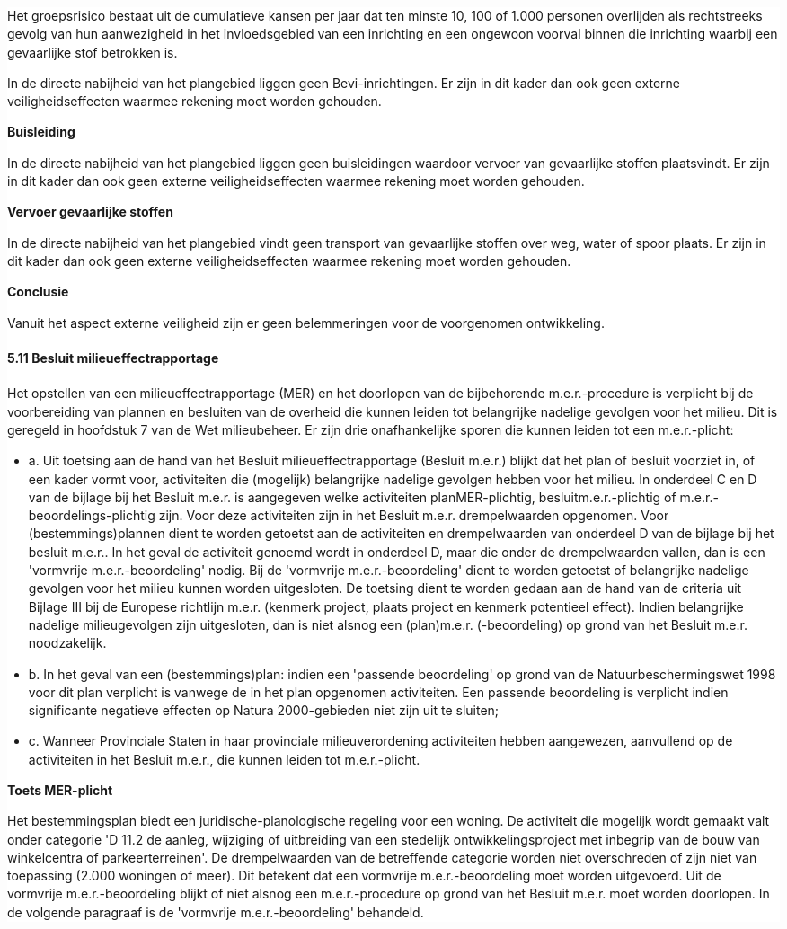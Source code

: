 Het groepsrisico bestaat uit de cumulatieve kansen per jaar dat ten minste 10, 100 of 1\.000 personen overlijden als rechtstreeks gevolg van hun aanwezigheid in het invloedsgebied van een inrichting en een ongewoon voorval binnen die inrichting waarbij een gevaarlijke stof betrokken is.

In de directe nabijheid van het plangebied liggen geen Bevi\-inrichtingen. Er zijn in dit kader dan ook geen externe veiligheidseffecten waarmee rekening moet worden gehouden.

**Buisleiding**

In de directe nabijheid van het plangebied liggen geen buisleidingen waardoor vervoer van gevaarlijke stoffen plaatsvindt. Er zijn in dit kader dan ook geen externe veiligheidseffecten waarmee rekening moet worden gehouden.

**Vervoer gevaarlijke stoffen**

In de directe nabijheid van het plangebied vindt geen transport van gevaarlijke stoffen over weg, water of spoor plaats. Er zijn in dit kader dan ook geen externe veiligheidseffecten waarmee rekening moet worden gehouden.

**Conclusie**

Vanuit het aspect externe veiligheid zijn er geen belemmeringen voor de voorgenomen ontwikkeling.

#### 5\.11 Besluit milieueffectrapportage

Het opstellen van een milieueffectrapportage (MER) en het doorlopen van de bijbehorende m.e.r.\-procedure is verplicht bij de voorbereiding van plannen en besluiten van de overheid die kunnen leiden tot belangrijke nadelige gevolgen voor het milieu. Dit is geregeld in hoofdstuk 7 van de Wet milieubeheer. Er zijn drie onafhankelijke sporen die kunnen leiden tot een m.e.r.\-plicht:

* a. Uit toetsing aan de hand van het Besluit milieueffectrapportage (Besluit m.e.r.) blijkt dat het plan of besluit voorziet in, of een kader vormt voor, activiteiten die (mogelijk) belangrijke nadelige gevolgen hebben voor het milieu. In onderdeel C en D van de bijlage bij het Besluit m.e.r. is aangegeven welke activiteiten planMER\-plichtig, besluitm.e.r.\-plichtig of m.e.r.\-beoordelings\-plichtig zijn. Voor deze activiteiten zijn in het Besluit m.e.r. drempelwaarden opgenomen. Voor (bestemmings)plannen dient te worden getoetst aan de activiteiten en drempelwaarden van onderdeel D van de bijlage bij het besluit m.e.r.. In het geval de activiteit genoemd wordt in onderdeel D, maar die onder de drempelwaarden vallen, dan is een 'vormvrije m.e.r.\-beoordeling' nodig. Bij de 'vormvrije m.e.r.\-beoordeling' dient te worden getoetst of belangrijke nadelige gevolgen voor het milieu kunnen worden uitgesloten. De toetsing dient te worden gedaan aan de hand van de criteria uit Bijlage III bij de Europese richtlijn m.e.r. (kenmerk project, plaats project en kenmerk potentieel effect). Indien belangrijke nadelige milieugevolgen zijn uitgesloten, dan is niet alsnog een (plan)m.e.r. (\-beoordeling) op grond van het Besluit m.e.r. noodzakelijk.

* b. In het geval van een (bestemmings)plan: indien een 'passende beoordeling' op grond van de Natuurbeschermingswet 1998 voor dit plan verplicht is vanwege de in het plan opgenomen activiteiten. Een passende beoordeling is verplicht indien significante negatieve effecten op Natura 2000\-gebieden niet zijn uit te sluiten;

* c. Wanneer Provinciale Staten in haar provinciale milieuverordening activiteiten hebben aangewezen, aanvullend op de activiteiten in het Besluit m.e.r., die kunnen leiden tot m.e.r.\-plicht.

**Toets MER\-plicht**

Het bestemmingsplan biedt een juridische\-planologische regeling voor een woning. De activiteit die mogelijk wordt gemaakt valt onder categorie 'D 11\.2 de aanleg, wijziging of uitbreiding van een stedelijk ontwikkelingsproject met inbegrip van de bouw van winkelcentra of parkeerterreinen'. De drempelwaarden van de betreffende categorie worden niet overschreden of zijn niet van toepassing (2\.000 woningen of meer). Dit betekent dat een vormvrije m.e.r.\-beoordeling moet worden uitgevoerd. Uit de vormvrije m.e.r.\-beoordeling blijkt of niet alsnog een m.e.r.\-procedure op grond van het Besluit m.e.r. moet worden doorlopen. In de volgende paragraaf is de 'vormvrije m.e.r.\-beoordeling' behandeld.
